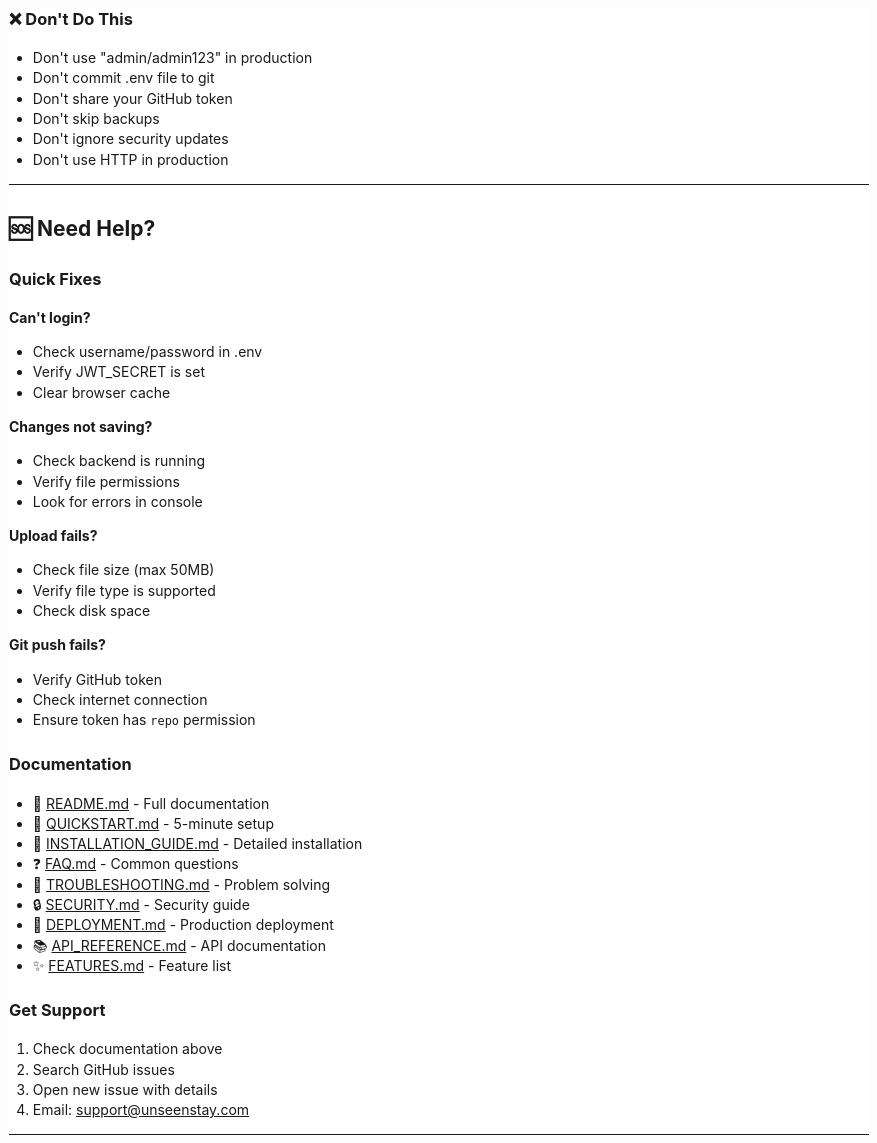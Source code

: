 ### ❌ Don't Do This

- Don't use "admin/admin123" in production
- Don't commit .env file to git
- Don't share your GitHub token
- Don't skip backups
- Don't ignore security updates
- Don't use HTTP in production

---

## 🆘 Need Help?

### Quick Fixes

**Can't login?**
- Check username/password in .env
- Verify JWT_SECRET is set
- Clear browser cache

**Changes not saving?**
- Check backend is running
- Verify file permissions
- Look for errors in console

**Upload fails?**
- Check file size (max 50MB)
- Verify file type is supported
- Check disk space

**Git push fails?**
- Verify GitHub token
- Check internet connection
- Ensure token has `repo` permission

### Documentation

- 📖 [README.md](README.md) - Full documentation
- 🚀 [QUICKSTART.md](QUICKSTART.md) - 5-minute setup
- 🔧 [INSTALLATION_GUIDE.md](INSTALLATION_GUIDE.md) - Detailed installation
- ❓ [FAQ.md](FAQ.md) - Common questions
- 🐛 [TROUBLESHOOTING.md](TROUBLESHOOTING.md) - Problem solving
- 🔒 [SECURITY.md](SECURITY.md) - Security guide
- 🚀 [DEPLOYMENT.md](DEPLOYMENT.md) - Production deployment
- 📚 [API_REFERENCE.md](API_REFERENCE.md) - API documentation
- ✨ [FEATURES.md](FEATURES.md) - Feature list

### Get Support

1. Check documentation above
2. Search GitHub issues
3. Open new issue with details
4. Email: support@unseenstay.com

---